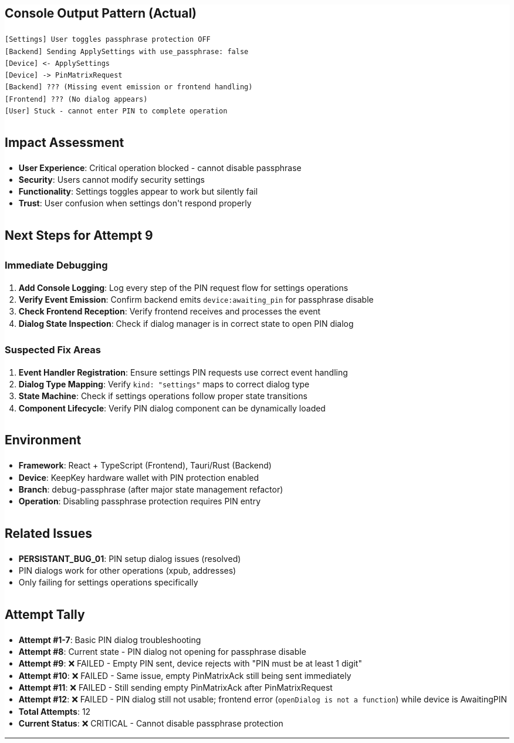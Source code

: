 ## Console Output Pattern (Actual)
```
[Settings] User toggles passphrase protection OFF
[Backend] Sending ApplySettings with use_passphrase: false  
[Device] <- ApplySettings
[Device] -> PinMatrixRequest
[Backend] ??? (Missing event emission or frontend handling)
[Frontend] ??? (No dialog appears)
[User] Stuck - cannot enter PIN to complete operation
```

## Impact Assessment
- **User Experience**: Critical operation blocked - cannot disable passphrase
- **Security**: Users cannot modify security settings
- **Functionality**: Settings toggles appear to work but silently fail
- **Trust**: User confusion when settings don't respond properly

## Next Steps for Attempt 9

### Immediate Debugging
1. **Add Console Logging**: Log every step of the PIN request flow for settings operations
2. **Verify Event Emission**: Confirm backend emits `device:awaiting_pin` for passphrase disable
3. **Check Frontend Reception**: Verify frontend receives and processes the event
4. **Dialog State Inspection**: Check if dialog manager is in correct state to open PIN dialog

### Suspected Fix Areas
1. **Event Handler Registration**: Ensure settings PIN requests use correct event handling
2. **Dialog Type Mapping**: Verify `kind: "settings"` maps to correct dialog type
3. **State Machine**: Check if settings operations follow proper state transitions
4. **Component Lifecycle**: Verify PIN dialog component can be dynamically loaded

## Environment
- **Framework**: React + TypeScript (Frontend), Tauri/Rust (Backend)
- **Device**: KeepKey hardware wallet with PIN protection enabled
- **Branch**: debug-passphrase (after major state management refactor)
- **Operation**: Disabling passphrase protection requires PIN entry

## Related Issues
- **PERSISTANT_BUG_01**: PIN setup dialog issues (resolved)
- PIN dialogs work for other operations (xpub, addresses)
- Only failing for settings operations specifically

## Attempt Tally
- **Attempt #1-7**: Basic PIN dialog troubleshooting
- **Attempt #8**: Current state - PIN dialog not opening for passphrase disable
- **Attempt #9**: ❌ FAILED - Empty PIN sent, device rejects with "PIN must be at least 1 digit"
- **Attempt #10**: ❌ FAILED - Same issue, empty PinMatrixAck still being sent immediately
- **Attempt #11**: ❌ FAILED - Still sending empty PinMatrixAck after PinMatrixRequest
- **Attempt #12**: ❌ FAILED - PIN dialog still not usable; frontend error (`openDialog is not a function`) while device is AwaitingPIN
- **Total Attempts**: 12
- **Current Status**: ❌ CRITICAL - Cannot disable passphrase protection

---